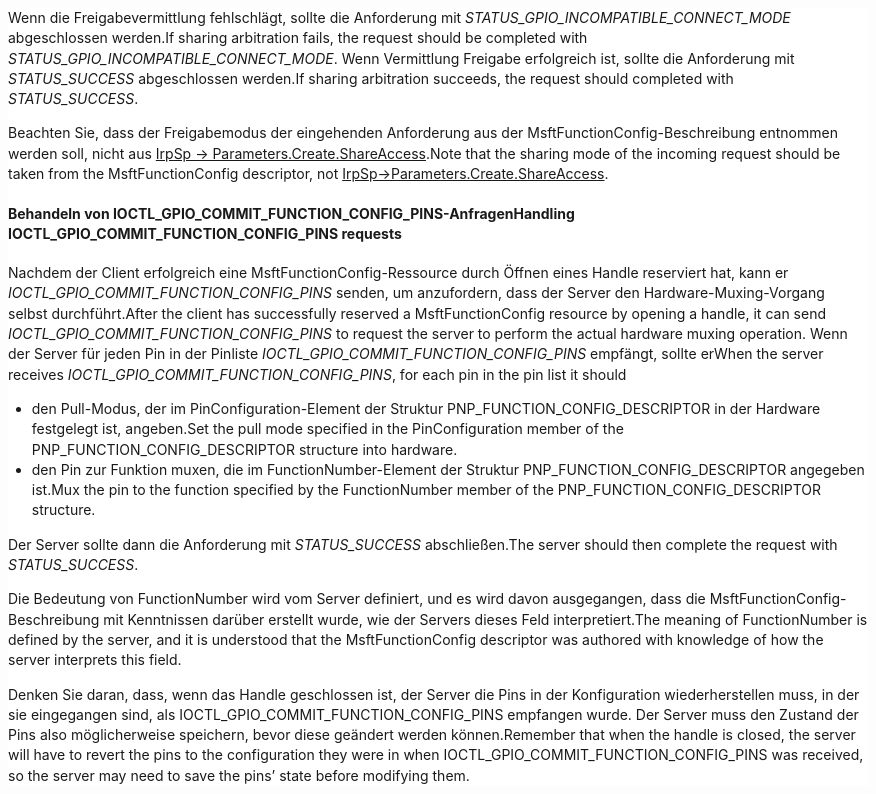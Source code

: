 <span data-ttu-id="f18a9-344">Wenn die Freigabevermittlung fehlschlägt, sollte die Anforderung mit *STATUS_GPIO_INCOMPATIBLE_CONNECT_MODE* abgeschlossen werden.</span><span class="sxs-lookup"><span data-stu-id="f18a9-344">If sharing arbitration fails, the request should be completed with *STATUS_GPIO_INCOMPATIBLE_CONNECT_MODE*.</span></span> <span data-ttu-id="f18a9-345">Wenn Vermittlung Freigabe erfolgreich ist, sollte die Anforderung mit *STATUS_SUCCESS* abgeschlossen werden.</span><span class="sxs-lookup"><span data-stu-id="f18a9-345">If sharing arbitration succeeds, the request should completed with *STATUS_SUCCESS*.</span></span>

<span data-ttu-id="f18a9-346">Beachten Sie, dass der Freigabemodus der eingehenden Anforderung aus der MsftFunctionConfig-Beschreibung entnommen werden soll, nicht aus [IrpSp -> Parameters.Create.ShareAccess](https://msdn.microsoft.com/library/windows/hardware/ff548630.aspx).</span><span class="sxs-lookup"><span data-stu-id="f18a9-346">Note that the sharing mode of the incoming request should be taken from the MsftFunctionConfig descriptor, not [IrpSp->Parameters.Create.ShareAccess](https://msdn.microsoft.com/library/windows/hardware/ff548630.aspx).</span></span>

####    <a name="handling-ioctlgpiocommitfunctionconfigpins-requests"></a><span data-ttu-id="f18a9-347">Behandeln von IOCTL_GPIO_COMMIT_FUNCTION_CONFIG_PINS-Anfragen</span><span class="sxs-lookup"><span data-stu-id="f18a9-347">Handling IOCTL_GPIO_COMMIT_FUNCTION_CONFIG_PINS requests</span></span>

<span data-ttu-id="f18a9-348">Nachdem der Client erfolgreich eine MsftFunctionConfig-Ressource durch Öffnen eines Handle reserviert hat, kann er *IOCTL_GPIO_COMMIT_FUNCTION_CONFIG_PINS* senden, um anzufordern, dass der Server den Hardware-Muxing-Vorgang selbst durchführt.</span><span class="sxs-lookup"><span data-stu-id="f18a9-348">After the client has successfully reserved a MsftFunctionConfig resource by opening a handle, it can send *IOCTL_GPIO_COMMIT_FUNCTION_CONFIG_PINS* to request the server to perform the actual hardware muxing operation.</span></span> <span data-ttu-id="f18a9-349">Wenn der Server für jeden Pin in der Pinliste *IOCTL_GPIO_COMMIT_FUNCTION_CONFIG_PINS* empfängt, sollte er</span><span class="sxs-lookup"><span data-stu-id="f18a9-349">When the server receives *IOCTL_GPIO_COMMIT_FUNCTION_CONFIG_PINS*, for each pin in the pin list it should</span></span> 

*   <span data-ttu-id="f18a9-350">den Pull-Modus, der im PinConfiguration-Element der Struktur PNP_FUNCTION_CONFIG_DESCRIPTOR in der Hardware festgelegt ist, angeben.</span><span class="sxs-lookup"><span data-stu-id="f18a9-350">Set the pull mode specified in the PinConfiguration member of the PNP_FUNCTION_CONFIG_DESCRIPTOR structure into hardware.</span></span>
*   <span data-ttu-id="f18a9-351">den Pin zur Funktion muxen, die im FunctionNumber-Element der Struktur PNP_FUNCTION_CONFIG_DESCRIPTOR angegeben ist.</span><span class="sxs-lookup"><span data-stu-id="f18a9-351">Mux the pin to the function specified by the FunctionNumber member of the PNP_FUNCTION_CONFIG_DESCRIPTOR structure.</span></span>

<span data-ttu-id="f18a9-352">Der Server sollte dann die Anforderung mit *STATUS_SUCCESS* abschließen.</span><span class="sxs-lookup"><span data-stu-id="f18a9-352">The server should then complete the request with *STATUS_SUCCESS*.</span></span>

<span data-ttu-id="f18a9-353">Die Bedeutung von FunctionNumber wird vom Server definiert, und es wird davon ausgegangen, dass die MsftFunctionConfig-Beschreibung mit Kenntnissen darüber erstellt wurde, wie der Servers dieses Feld interpretiert.</span><span class="sxs-lookup"><span data-stu-id="f18a9-353">The meaning of FunctionNumber is defined by the server, and it is understood that the MsftFunctionConfig descriptor was authored with knowledge of how the server interprets this field.</span></span>

<span data-ttu-id="f18a9-354">Denken Sie daran, dass, wenn das Handle geschlossen ist, der Server die Pins in der Konfiguration wiederherstellen muss, in der sie eingegangen sind, als IOCTL_GPIO_COMMIT_FUNCTION_CONFIG_PINS empfangen wurde. Der Server muss den Zustand der Pins also möglicherweise speichern, bevor diese geändert werden können.</span><span class="sxs-lookup"><span data-stu-id="f18a9-354">Remember that when the handle is closed, the server will have to revert the pins to the configuration they were in when IOCTL_GPIO_COMMIT_FUNCTION_CONFIG_PINS was received, so the server may need to save the pins’ state before modifying them.</span></span>
